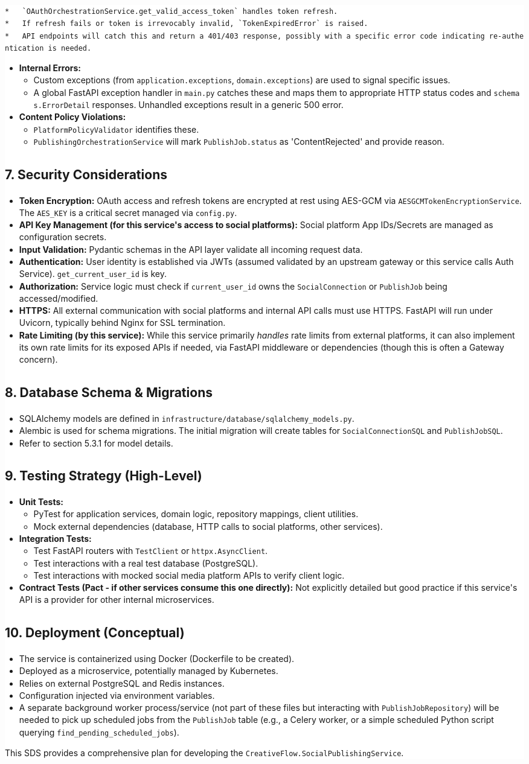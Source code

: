    *   `OAuthOrchestrationService.get_valid_access_token` handles token refresh.
    *   If refresh fails or token is irrevocably invalid, `TokenExpiredError` is raised.
    *   API endpoints will catch this and return a 401/403 response, possibly with a specific error code indicating re-authentication is needed.
*   **Internal Errors:**
    *   Custom exceptions (from `application.exceptions`, `domain.exceptions`) are used to signal specific issues.
    *   A global FastAPI exception handler in `main.py` catches these and maps them to appropriate HTTP status codes and `schemas.ErrorDetail` responses. Unhandled exceptions result in a generic 500 error.
*   **Content Policy Violations:**
    *   `PlatformPolicyValidator` identifies these.
    *   `PublishingOrchestrationService` will mark `PublishJob.status` as 'ContentRejected' and provide reason.

## 7. Security Considerations
*   **Token Encryption:** OAuth access and refresh tokens are encrypted at rest using AES-GCM via `AESGCMTokenEncryptionService`. The `AES_KEY` is a critical secret managed via `config.py`.
*   **API Key Management (for this service's access to social platforms):** Social platform App IDs/Secrets are managed as configuration secrets.
*   **Input Validation:** Pydantic schemas in the API layer validate all incoming request data.
*   **Authentication:** User identity is established via JWTs (assumed validated by an upstream gateway or this service calls Auth Service). `get_current_user_id` is key.
*   **Authorization:** Service logic must check if `current_user_id` owns the `SocialConnection` or `PublishJob` being accessed/modified.
*   **HTTPS:** All external communication with social platforms and internal API calls must use HTTPS. FastAPI will run under Uvicorn, typically behind Nginx for SSL termination.
*   **Rate Limiting (by this service):** While this service primarily *handles* rate limits from external platforms, it can also implement its own rate limits for its exposed APIs if needed, via FastAPI middleware or dependencies (though this is often a Gateway concern).

## 8. Database Schema & Migrations
*   SQLAlchemy models are defined in `infrastructure/database/sqlalchemy_models.py`.
*   Alembic is used for schema migrations. The initial migration will create tables for `SocialConnectionSQL` and `PublishJobSQL`.
*   Refer to section 5.3.1 for model details.

## 9. Testing Strategy (High-Level)
*   **Unit Tests:**
    *   PyTest for application services, domain logic, repository mappings, client utilities.
    *   Mock external dependencies (database, HTTP calls to social platforms, other services).
*   **Integration Tests:**
    *   Test FastAPI routers with `TestClient` or `httpx.AsyncClient`.
    *   Test interactions with a real test database (PostgreSQL).
    *   Test interactions with mocked social media platform APIs to verify client logic.
*   **Contract Tests (Pact - if other services consume this one directly):** Not explicitly detailed but good practice if this service's API is a provider for other internal microservices.

## 10. Deployment (Conceptual)
*   The service is containerized using Docker (Dockerfile to be created).
*   Deployed as a microservice, potentially managed by Kubernetes.
*   Relies on external PostgreSQL and Redis instances.
*   Configuration injected via environment variables.
*   A separate background worker process/service (not part of these files but interacting with `PublishJobRepository`) will be needed to pick up scheduled jobs from the `PublishJob` table (e.g., a Celery worker, or a simple scheduled Python script querying `find_pending_scheduled_jobs`).

This SDS provides a comprehensive plan for developing the `CreativeFlow.SocialPublishingService`.